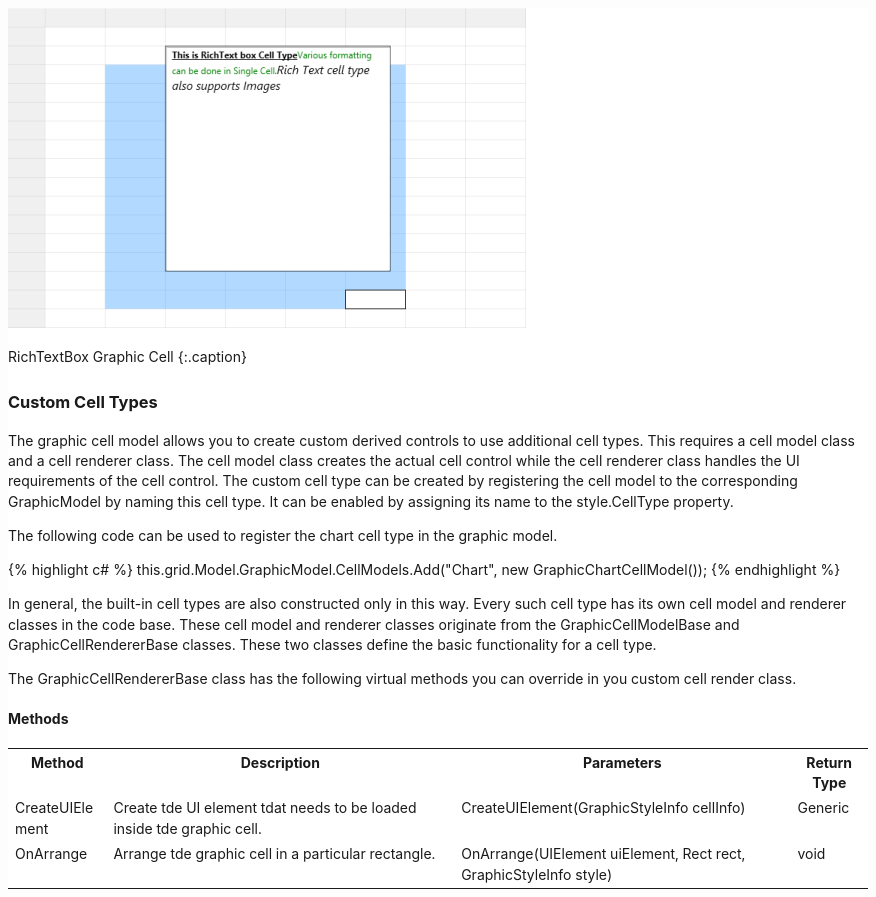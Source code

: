 ![](Working-with-Grid_images/Working-with-Grid_img34.png)

RichTextBox Graphic Cell
{:.caption}

### Custom Cell Types

The graphic cell model allows you to create custom derived controls to use additional cell types. This requires a cell model class and a cell renderer class. The cell model class creates the actual cell control while the cell renderer class handles the UI requirements of the cell control. The custom cell type can be created by registering the cell model to the corresponding GraphicModel by naming this cell type. It can be enabled by assigning its name to the style.CellType property.

The following code can be used to register the chart cell type in the graphic model.


{% highlight c# %}
this.grid.Model.GraphicModel.CellModels.Add("Chart", new GraphicChartCellModel());
{% endhighlight  %}


In general, the built-in cell types are also constructed only in this way. Every such cell type has its own cell model and renderer classes in the code base. These cell model and renderer classes originate from the GraphicCellModelBase and GraphicCellRendererBase classes. These two classes define the basic functionality for a cell type.

The GraphicCellRendererBase class has the following virtual methods you can override in you custom cell render class.

#### Methods

<table>
<tr>
<th>
Method </th><th>
Description </th><th>
Parameters </th><th>
Return Type </th></tr>
<tr>
<td>
CreateUIElement</td><td>
Create tde UI element tdat needs to be loaded inside tde graphic cell.</td><td>
CreateUIElement(GraphicStyleInfo cellInfo)</td><td>
Generic</td></tr>
<tr>
<td>
OnArrange</td><td>
Arrange tde graphic cell in a particular rectangle.</td><td>
OnArrange(UIElement uiElement, Rect rect, GraphicStyleInfo style)</td><td>
void</td></tr>
<tr>